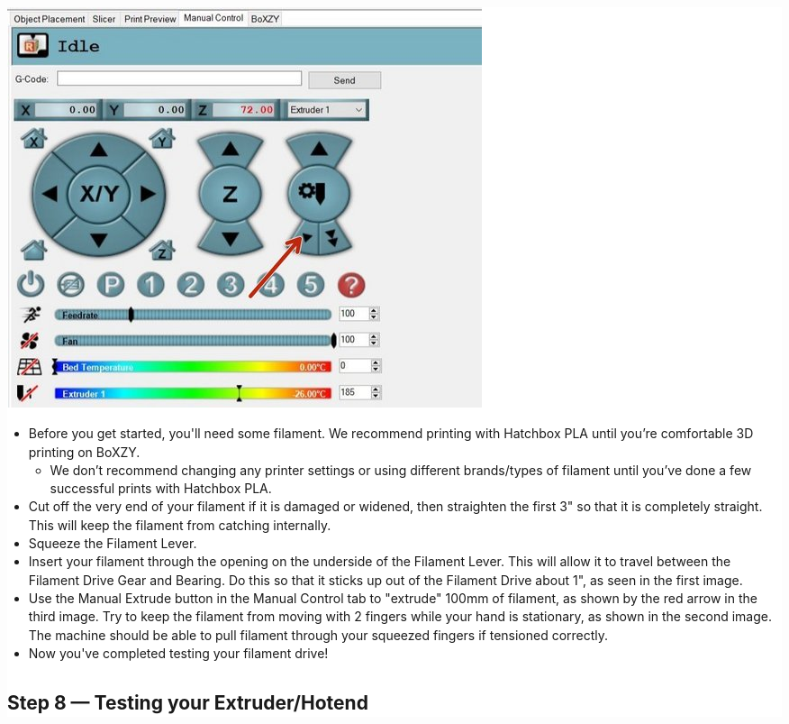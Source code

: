 ![alt text](images/3DPrinting_part7-3.jpg "3D printing part 7-3")

 * Before you get started, you'll need some filament. We recommend printing with Hatchbox PLA until you’re comfortable 3D printing on BoXZY.
   * We don’t recommend changing any printer settings or using different brands/types of filament until you’ve done a few successful prints with Hatchbox PLA.
 * Cut off the very end of your filament if it is damaged or widened, then straighten the first 3" so that it is completely straight. This will keep the filament from catching internally.
 * Squeeze the Filament Lever.
 * Insert your filament through the opening on the underside of the Filament Lever. This will allow it to travel between the Filament Drive Gear and Bearing. Do this so that it sticks up out of the Filament Drive about 1", as seen in the first image.
 * Use the Manual Extrude button in the Manual Control tab to "extrude" 100mm of filament, as shown by the red arrow in the third image. Try to keep the filament from moving with 2 fingers while your hand is stationary, as shown in the second image. The machine should be able to pull filament through your squeezed fingers if tensioned correctly.
 * Now you've completed testing your filament drive!

## Step 8 — Testing your Extruder/Hotend 
